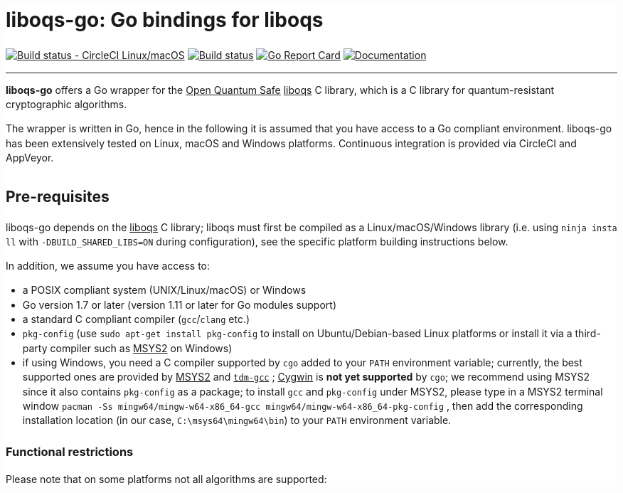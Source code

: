 liboqs-go: Go bindings for liboqs
=================================

[![Build status - CircleCI Linux/macOS](https://circleci.com/gh/open-quantum-safe/liboqs-go.svg?style=svg)](https://circleci.com/gh/open-quantum-safe/liboqs-go)
[![Build status](https://ci.appveyor.com/api/projects/status/x4d2quphnr1c2emf?svg=true)](https://ci.appveyor.com/project/vsoftco/liboqs-go)
[![Go Report Card](https://goreportcard.com/badge/github.com/open-quantum-safe/liboqs-go)](https://goreportcard.com/report/github.com/open-quantum-safe/liboqs-go)
[![Documentation](https://godoc.org/github.com/open-quantum-safe/liboqs-go/oqs?status.svg)](https://pkg.go.dev/github.com/open-quantum-safe/liboqs-go/oqs)

---

**liboqs-go** offers a Go wrapper for
the [Open Quantum Safe](https://openquantumsafe.org/) [liboqs](https://github.com/open-quantum-safe/liboqs/)
C library, which is a C library for quantum-resistant cryptographic algorithms.

The wrapper is written in Go, hence in the following it is assumed that you have
access to a Go compliant environment. liboqs-go has been extensively tested on
Linux, macOS and Windows platforms. Continuous integration is provided via
CircleCI and AppVeyor.

## <a name="pre-requisites"></a>Pre-requisites

liboqs-go depends on the [liboqs](https://github.com/open-quantum-safe/liboqs) C
library; liboqs must first be compiled as a Linux/macOS/Windows library (i.e.
using `ninja install` with `-DBUILD_SHARED_LIBS=ON` during configuration), see
the specific platform building instructions below.

In addition, we assume you have access to:

- a POSIX compliant system (UNIX/Linux/macOS) or Windows
- Go version 1.7 or later (version 1.11 or later for Go modules support)
- a standard C compliant compiler (`gcc`/`clang` etc.)
- `pkg-config` (use `sudo apt-get install pkg-config` to install on
  Ubuntu/Debian-based Linux platforms or install it via a third-party compiler
  such as  [MSYS2](https://www.msys2.org/) on Windows)
- if using Windows, you need a C compiler supported by `cgo` added to
  your `PATH` environment variable; currently, the best supported ones are
  provided by [MSYS2](https://www.msys2.org/)
  and [`tdm-gcc`](https://jmeubank.github.io/tdm-gcc/)
  ; [Cygwin](https://www.cygwin.com/) is **not yet supported** by `cgo`; we
  recommend using MSYS2 since it also contains `pkg-config` as a package; to
  install `gcc` and `pkg-config` under MSYS2, please type in a MSYS2 terminal
  window `pacman -Ss mingw64/mingw-w64-x86_64-gcc mingw64/mingw-w64-x86_64-pkg-config`
  , then add the corresponding installation location (in our
  case, `C:\msys64\mingw64\bin`) to your `PATH` environment variable.

### Functional restrictions

Please note that on some platforms not all algorithms are supported:
